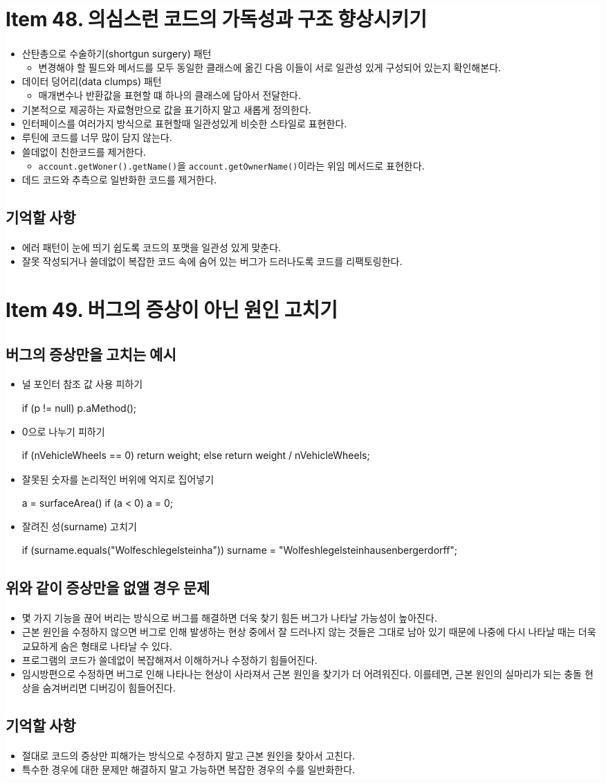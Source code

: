 # Item 48. 의심스런 코드의 가독성과 구조 향상시키기

- 산탄총으로 수술하기(shortgun surgery) 패턴
    - 변경해야 할 필드와 메서드를 모두 동일한 클래스에 옮긴 다음 이들이 서로 일관성 있게 구성되어 있는지 확인해본다.
- 데이터 덩어리(data clumps) 패턴
    - 매개변수나 반환값을 표현할 떄 하나의 클래스에 담아서 전달한다.
- 기본적으로 제공하는 자료형만으로 값을 표기하지 말고 새롭게 정의한다.
- 인터페이스를 여러가지 방식으로 표현할때 일관성있게 비슷한 스타일로 표현한다.
- 루틴에 코드를 너무 많이 담지 않는다.
- 쓸데없이 친한코드를 제거한다.
    - `account.getWoner().getName()`을 `account.getOwnerName()`이라는 위임 메서드로 표현한다.
- 데드 코드와 추측으로 일반화한 코드를 제거한다.

## 기억할 사항

- 에러 패턴이 눈에 띄기 쉽도록 코드의 포맷을 일관성 있게 맞춘다.
- 잘못 작성되거나 쓸데없이 복잡한 코드 속에 숨어 있는 버그가 드러나도록 코드를 리팩토링한다.

# Item 49. 버그의 증상이 아닌 원인 고치기

## 버그의 증상만을 고치는 예시

- 널 포인터 참조 값 사용 피하기

    if (p != null)
      p.aMethod();

- 0으로 나누기 피하기

    if (nVehicleWheels == 0)
      return weight;
    else
      return weight / nVehicleWheels;

- 잘못된 숫자를 논리적인 버위에 억지로 집어넣기

    a = surfaceArea()
    if (a < 0)
      a = 0;

- 잘려진 성(surname) 고치기

    if (surname.equals("Wolfeschlegelsteinha"))
      surname = "Wolfeshlegelsteinhausenbergerdorff";

## 위와 같이 증상만을 없앨 경우 문제

- 몇 가지 기능을 끊어 버리는 방식으로 버그를 해결하면 더욱 찾기 힘든 버그가 나타날 가능성이 높아진다.
- 근본 원인을 수정하지 않으면 버그로 인해 발생하는 현상 중에서 잘 드러나지 않는 것들은 그대로 남아 있기 때문에 나중에 다시 나타날 때는 더욱 교묘하게 숨은 형태로 나타날 수 있다.
- 프로그램의 코드가 쓸데없이 복잡해져서 이해하거나 수정하기 힘들어진다.
- 임시방편으로 수정하면 버그로 인해 나타나는 현상이 사라져서 근본 원인을 찾기가 더 어려워진다. 이를테면, 근본 원인의 실마리가 되는 충돌 현상을 숨겨버리면 디버깅이 힘들어진다.

## 기억할 사항

- 절대로 코드의 증상만 피해가는 방식으로 수정하지 말고 근본 원인을 찾아서 고친다.
- 특수한 경우에 대한 문제만 해결하지 말고 가능하면 복잡한 경우의 수를 일반화한다.
